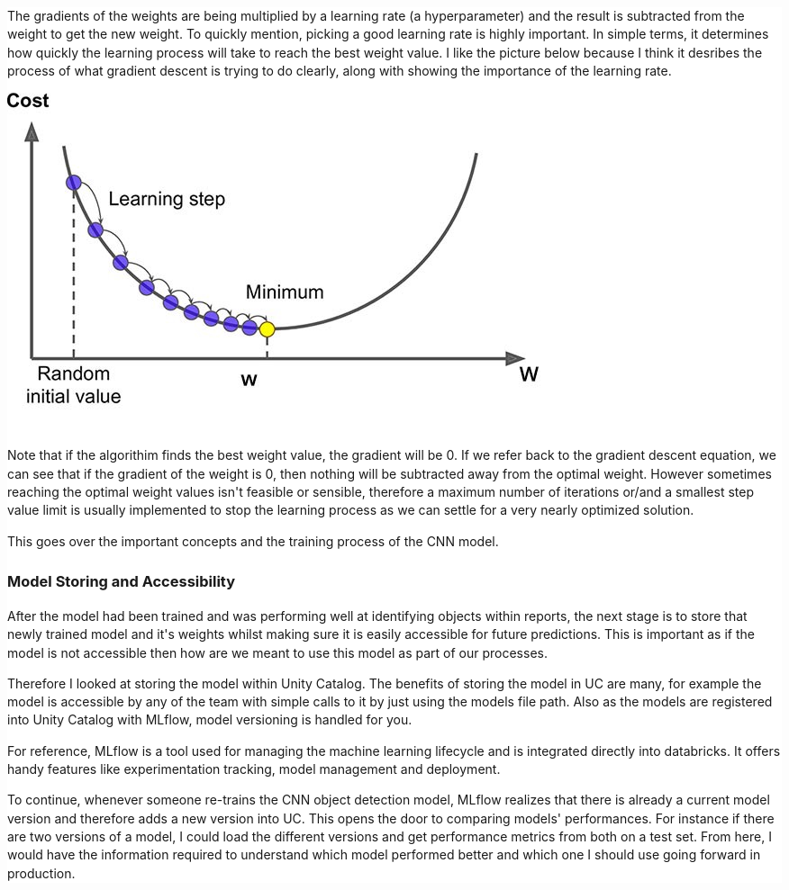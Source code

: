 The gradients of the weights are being multiplied by a learning rate (a hyperparameter) and the result is subtracted from the weight to get the new weight. To quickly mention, picking a good learning rate is highly important. In simple terms, it determines how quickly the learning process will take to reach the best weight value. I like the picture below because I think it desribes the process of what gradient descent is trying to do clearly, along with showing the importance of the learning rate.

![Gradient Descent](screenshots/learning-rate.jpeg)

Note that if the algorithim finds the best weight value, the gradient will be 0. If we refer back to the gradient descent equation, we can see that if the gradient of the weight is 0, then nothing will be subtracted away from the optimal weight. However sometimes reaching the optimal weight values isn't feasible or sensible, therefore a maximum number of iterations or/and a smallest step value limit is usually implemented to stop the learning process as we can settle for a very nearly optimized solution.

This goes over the important concepts and the training process of the CNN model.

### Model Storing and Accessibility

After the model had been trained and was performing well at identifying objects within reports, the next stage is to store that newly trained model and it's weights whilst making sure it is easily accessible for future predictions. This is important as if the model is not accessible then how are we meant to use this model as part of our processes.

Therefore I looked at storing the model within Unity Catalog. The benefits of storing the model in UC are many, for example the model is accessible by any of the team with simple calls to it by just using the models file path. Also as the models are registered into Unity Catalog with MLflow, model versioning is handled for you.

For reference, MLflow is a tool used for managing the machine learning lifecycle and is integrated directly into databricks. It offers handy features like experimentation tracking, model management and deployment.

To continue, whenever someone re-trains the CNN object detection model, MLflow realizes that there is already a current model version and therefore adds a new version into UC. This opens the door to comparing models' performances. For instance if there are two versions of a model, I could load the different versions and get performance metrics from both on a test set. From here, I would have the information required to understand which model performed better and which one I should use going forward in production.
